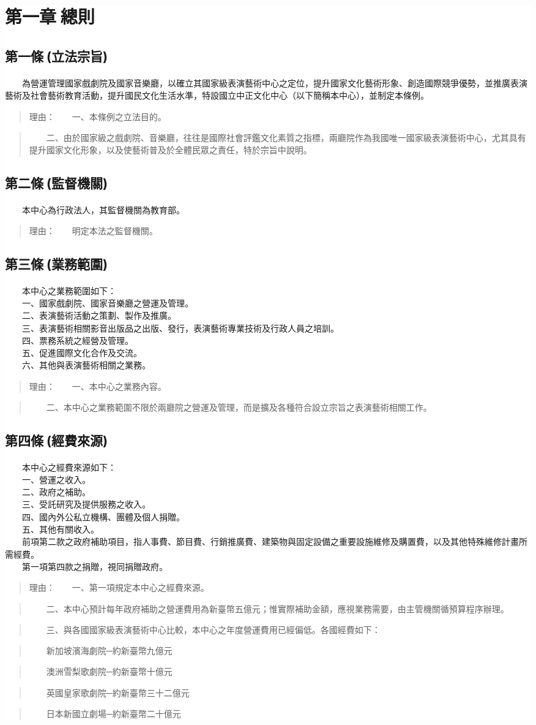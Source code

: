 第一章  總則
============
第一條 (立法宗旨)
-----------------
　　為營運管理國家戲劇院及國家音樂廳，以確立其國家級表演藝術中心之定位，提升國家文化藝術形象、創造國際競爭優勢，並推廣表演藝術及社會藝術教育活動，提升國民文化生活水準，特設國立中正文化中心（以下簡稱本中心），並制定本條例。  
> 理由：　　一、本條例之立法目的。

> 　　二、由於國家級之戲劇院、音樂廳，往往是國際社會評鑑文化素質之指標，兩廳院作為我國唯一國家級表演藝術中心，尤其具有提升國家文化形象，以及使藝術普及於全體民眾之責任，特於宗旨中說明。



第二條 (監督機關)
-----------------
　　本中心為行政法人，其監督機關為教育部。  
> 理由：　　明定本法之監督機關。



第三條 (業務範圍)
-----------------
　　本中心之業務範圍如下：  
　　一、國家戲劇院、國家音樂廳之營運及管理。  
　　二、表演藝術活動之策劃、製作及推廣。  
　　三、表演藝術相關影音出版品之出版、發行，表演藝術專業技術及行政人員之培訓。  
　　四、票務系統之經營及管理。  
　　五、促進國際文化合作及交流。  
　　六、其他與表演藝術相關之業務。  
> 理由：　　一、本中心之業務內容。

> 　　二、本中心之業務範圍不限於兩廳院之營運及管理，而是擴及各種符合設立宗旨之表演藝術相關工作。



第四條 (經費來源)
-----------------
　　本中心之經費來源如下：  
　　一、營運之收入。  
　　二、政府之補助。  
　　三、受託研究及提供服務之收入。  
　　四、國內外公私立機構、團體及個人捐贈。  
　　五、其他有關收入。  
　　前項第二款之政府補助項目，指人事費、節目費、行銷推廣費、建築物與固定設備之重要設施維修及購置費，以及其他特殊維修計畫所需經費。  
　　第一項第四款之捐贈，視同捐贈政府。  
> 理由：　　一、第一項規定本中心之經費來源。

> 　　二、本中心預計每年政府補助之營運費用為新臺幣五億元；惟實際補助金額，應視業務需要，由主管機關循預算程序辦理。

> 　　三、與各國國家級表演藝術中心比較，本中心之年度營運費用已經偏低。各國經費如下：

> 　　新加坡濱海劇院─約新臺幣九億元

> 　　澳洲雪梨歌劇院─約新臺幣十億元

> 　　英國皇家歌劇院─約新臺幣三十二億元

> 　　日本新國立劇場─約新臺幣二十億元
